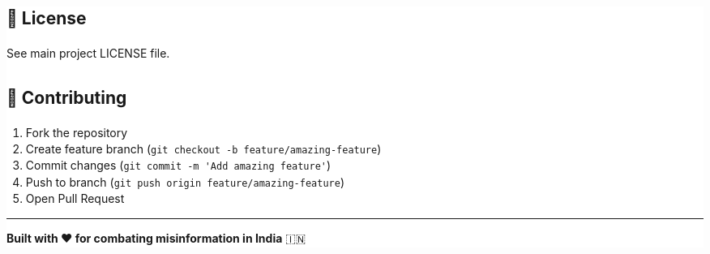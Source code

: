 
## 📄 License

See main project LICENSE file.

## 🤝 Contributing

1. Fork the repository
2. Create feature branch (`git checkout -b feature/amazing-feature`)
3. Commit changes (`git commit -m 'Add amazing feature'`)
4. Push to branch (`git push origin feature/amazing-feature`)
5. Open Pull Request

---

**Built with ❤️ for combating misinformation in India** 🇮🇳